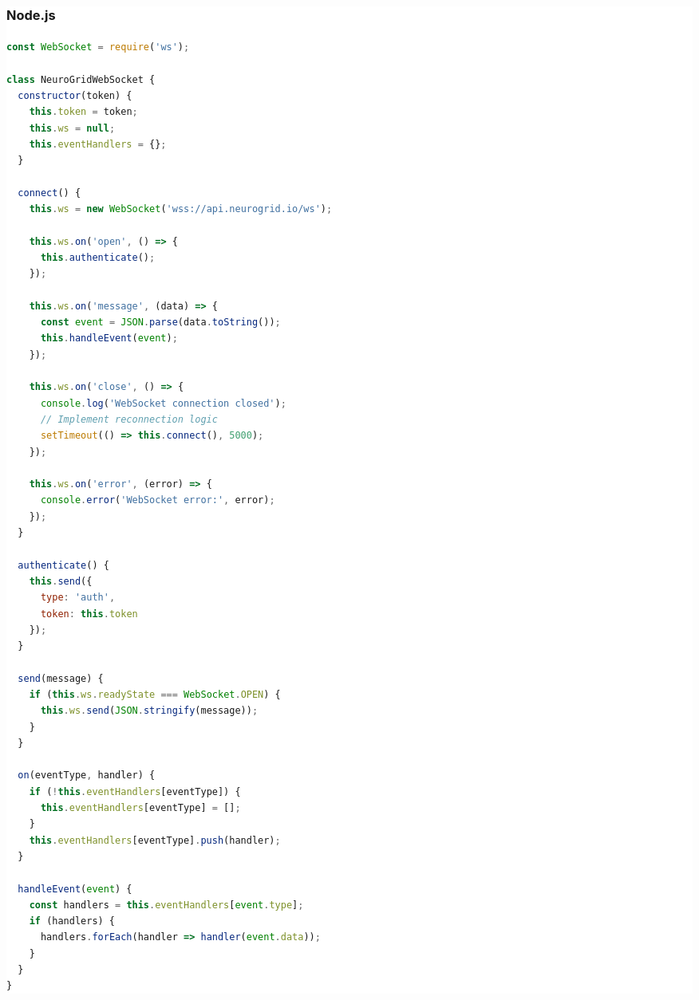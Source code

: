 ### Node.js

```javascript
const WebSocket = require('ws');

class NeuroGridWebSocket {
  constructor(token) {
    this.token = token;
    this.ws = null;
    this.eventHandlers = {};
  }

  connect() {
    this.ws = new WebSocket('wss://api.neurogrid.io/ws');
    
    this.ws.on('open', () => {
      this.authenticate();
    });
    
    this.ws.on('message', (data) => {
      const event = JSON.parse(data.toString());
      this.handleEvent(event);
    });
    
    this.ws.on('close', () => {
      console.log('WebSocket connection closed');
      // Implement reconnection logic
      setTimeout(() => this.connect(), 5000);
    });
    
    this.ws.on('error', (error) => {
      console.error('WebSocket error:', error);
    });
  }

  authenticate() {
    this.send({
      type: 'auth',
      token: this.token
    });
  }

  send(message) {
    if (this.ws.readyState === WebSocket.OPEN) {
      this.ws.send(JSON.stringify(message));
    }
  }

  on(eventType, handler) {
    if (!this.eventHandlers[eventType]) {
      this.eventHandlers[eventType] = [];
    }
    this.eventHandlers[eventType].push(handler);
  }

  handleEvent(event) {
    const handlers = this.eventHandlers[event.type];
    if (handlers) {
      handlers.forEach(handler => handler(event.data));
    }
  }
}

```